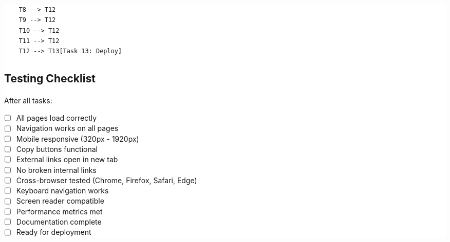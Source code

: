 ```mermaid
    T8 --> T12
    T9 --> T12
    T10 --> T12
    T11 --> T12
    T12 --> T13[Task 13: Deploy]
```

## Testing Checklist

After all tasks:
- [ ] All pages load correctly
- [ ] Navigation works on all pages
- [ ] Mobile responsive (320px - 1920px)
- [ ] Copy buttons functional
- [ ] External links open in new tab
- [ ] No broken internal links
- [ ] Cross-browser tested (Chrome, Firefox, Safari, Edge)
- [ ] Keyboard navigation works
- [ ] Screen reader compatible
- [ ] Performance metrics met
- [ ] Documentation complete
- [ ] Ready for deployment